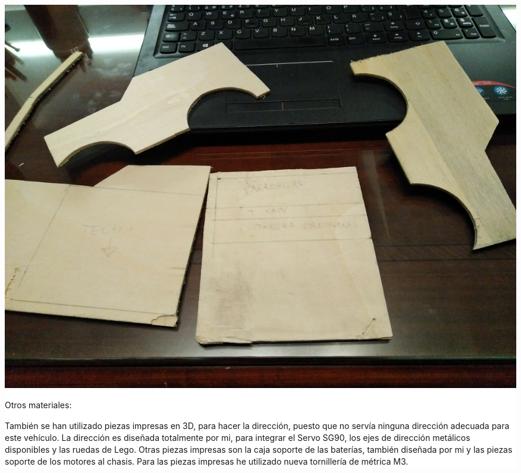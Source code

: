 ![Foto Maderas cortadas](https://github.com/NacioSystems/Tsela/blob/master/Imagenes/IMG_20191029_194325_094.jpg "Preparando la carrocería")

Otros materiales:

También se han utilizado piezas impresas en 3D, para hacer la dirección, puesto que no servía ninguna dirección adecuada para este vehículo. La dirección es diseñada totalmente por mi, para integrar el Servo SG90, los ejes de dirección metálicos disponibles y las ruedas de Lego. Otras piezas impresas son la caja soporte de las baterías, también diseñada por mi y las piezas soporte de los motores al chasis. Para las piezas impresas he utilizado nueva tornillería de métrica M3.
